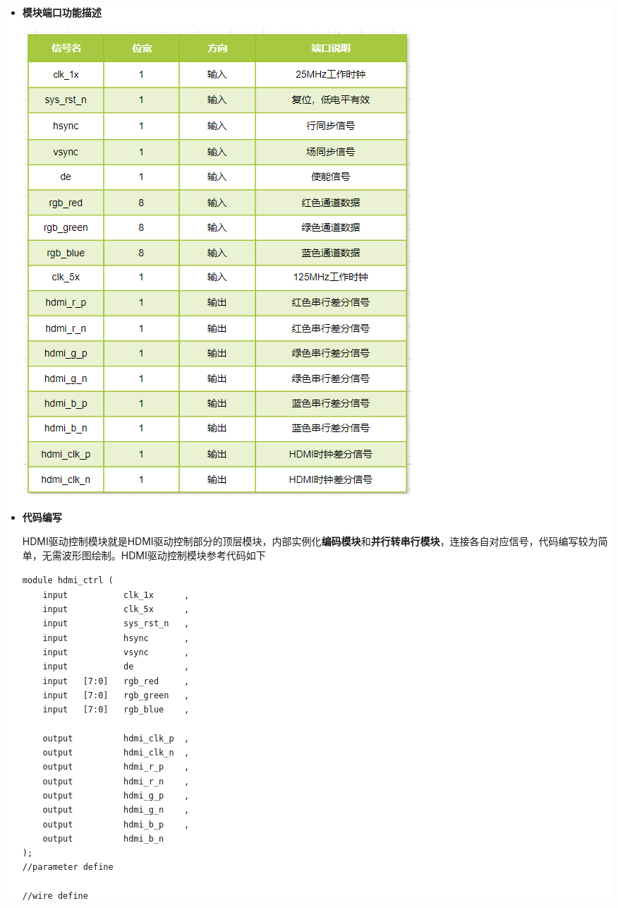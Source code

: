 - **模块端口功能描述**

  ![HDMI](asset/HDMI-013.png)

- **代码编写**

  HDMI驱动控制模块就是HDMI驱动控制部分的顶层模块，内部实例化**编码模块**和**并行转串行模块**，连接各自对应信号，代码编写较为简单，无需波形图绘制。HDMI驱动控制模块参考代码如下

  ```
  module hdmi_ctrl (
      input           clk_1x      ,
      input           clk_5x      , 
      input           sys_rst_n   ,
      input           hsync       ,
      input           vsync       ,
      input           de          ,
      input   [7:0]   rgb_red     ,
      input   [7:0]   rgb_green   ,
      input   [7:0]   rgb_blue    ,
  
      output          hdmi_clk_p  ,
      output          hdmi_clk_n  ,
      output          hdmi_r_p    ,
      output          hdmi_r_n    ,
      output          hdmi_g_p    ,
      output          hdmi_g_n    ,
      output          hdmi_b_p    ,
      output          hdmi_b_n    
  );
  //parameter define
  
  //wire define
  ```